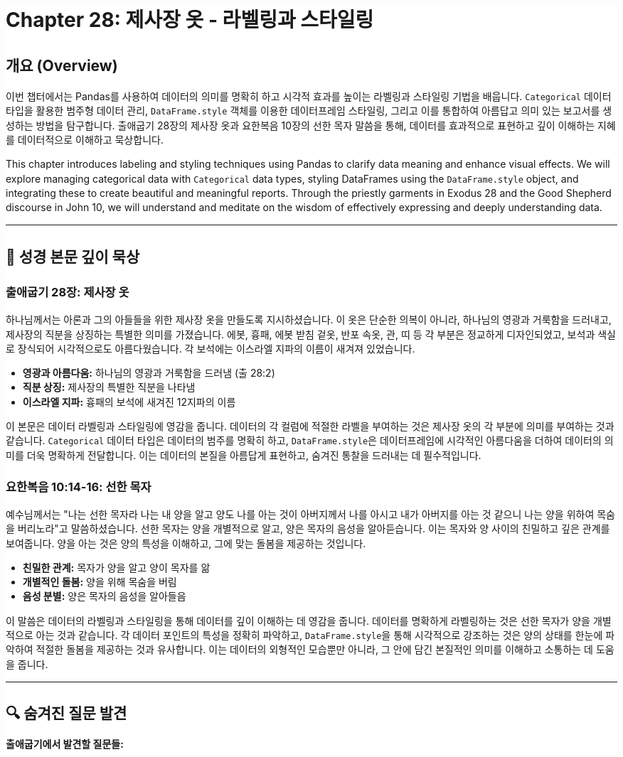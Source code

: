 # Chapter 28: 제사장 옷 - 라벨링과 스타일링

## 개요 (Overview)
이번 챕터에서는 Pandas를 사용하여 데이터의 의미를 명확히 하고 시각적 효과를 높이는 라벨링과 스타일링 기법을 배웁니다. `Categorical` 데이터 타입을 활용한 범주형 데이터 관리, `DataFrame.style` 객체를 이용한 데이터프레임 스타일링, 그리고 이를 통합하여 아름답고 의미 있는 보고서를 생성하는 방법을 탐구합니다. 출애굽기 28장의 제사장 옷과 요한복음 10장의 선한 목자 말씀을 통해, 데이터를 효과적으로 표현하고 깊이 이해하는 지혜를 데이터적으로 이해하고 묵상합니다.

This chapter introduces labeling and styling techniques using Pandas to clarify data meaning and enhance visual effects. We will explore managing categorical data with `Categorical` data types, styling DataFrames using the `DataFrame.style` object, and integrating these to create beautiful and meaningful reports. Through the priestly garments in Exodus 28 and the Good Shepherd discourse in John 10, we will understand and meditate on the wisdom of effectively expressing and deeply understanding data.

---

## 📜 성경 본문 깊이 묵상

### 출애굽기 28장: 제사장 옷

하나님께서는 아론과 그의 아들들을 위한 제사장 옷을 만들도록 지시하셨습니다. 이 옷은 단순한 의복이 아니라, 하나님의 영광과 거룩함을 드러내고, 제사장의 직분을 상징하는 특별한 의미를 가졌습니다. 에봇, 흉패, 에봇 받침 겉옷, 반포 속옷, 관, 띠 등 각 부분은 정교하게 디자인되었고, 보석과 색실로 장식되어 시각적으로도 아름다웠습니다. 각 보석에는 이스라엘 지파의 이름이 새겨져 있었습니다.

- **영광과 아름다움:** 하나님의 영광과 거룩함을 드러냄 (출 28:2)
- **직분 상징:** 제사장의 특별한 직분을 나타냄
- **이스라엘 지파:** 흉패의 보석에 새겨진 12지파의 이름

이 본문은 데이터 라벨링과 스타일링에 영감을 줍니다. 데이터의 각 컬럼에 적절한 라벨을 부여하는 것은 제사장 옷의 각 부분에 의미를 부여하는 것과 같습니다. `Categorical` 데이터 타입은 데이터의 범주를 명확히 하고, `DataFrame.style`은 데이터프레임에 시각적인 아름다움을 더하여 데이터의 의미를 더욱 명확하게 전달합니다. 이는 데이터의 본질을 아름답게 표현하고, 숨겨진 통찰을 드러내는 데 필수적입니다.

### 요한복음 10:14-16: 선한 목자

예수님께서는 "나는 선한 목자라 나는 내 양을 알고 양도 나를 아는 것이 아버지께서 나를 아시고 내가 아버지를 아는 것 같으니 나는 양을 위하여 목숨을 버리노라"고 말씀하셨습니다. 선한 목자는 양을 개별적으로 알고, 양은 목자의 음성을 알아듣습니다. 이는 목자와 양 사이의 친밀하고 깊은 관계를 보여줍니다. 양을 아는 것은 양의 특성을 이해하고, 그에 맞는 돌봄을 제공하는 것입니다.

- **친밀한 관계:** 목자가 양을 알고 양이 목자를 앎
- **개별적인 돌봄:** 양을 위해 목숨을 버림
- **음성 분별:** 양은 목자의 음성을 알아들음

이 말씀은 데이터의 라벨링과 스타일링을 통해 데이터를 깊이 이해하는 데 영감을 줍니다. 데이터를 명확하게 라벨링하는 것은 선한 목자가 양을 개별적으로 아는 것과 같습니다. 각 데이터 포인트의 특성을 정확히 파악하고, `DataFrame.style`을 통해 시각적으로 강조하는 것은 양의 상태를 한눈에 파악하여 적절한 돌봄을 제공하는 것과 유사합니다. 이는 데이터의 외형적인 모습뿐만 아니라, 그 안에 담긴 본질적인 의미를 이해하고 소통하는 데 도움을 줍니다.

---

## 🔍 숨겨진 질문 발견

**출애굽기에서 발견할 질문들:**
